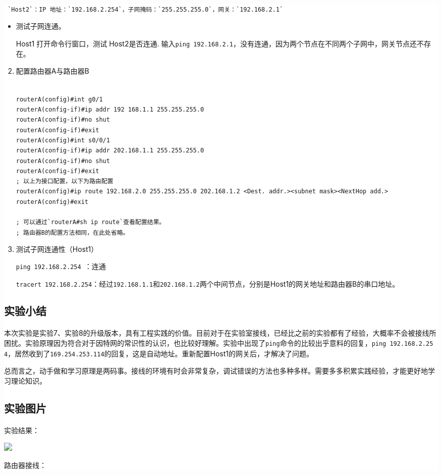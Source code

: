      `Host2`：IP 地址：`192.168.2.254`，子网掩码：`255.255.255.0`，网关：`192.168.2.1`

   - 测试子网连通。

     Host1 打开命令行窗口，测试 Host2是否连通.
     输入`ping 192.168.2.1`，没有连通，因为两个节点在不同两个子网中，网关节点还不存在。

2. 配置路由器A与路由器B

   ```
   
   routerA(config)#int g0/1
   routerA(config-if)#ip addr 192 168.1.1 255.255.255.0
   routerA(config-if)#no shut
   routerA(config-if)#exit
   routerA(config)#int s0/0/1
   routerA(config-if)#ip addr 202.168.1.1 255.255.255.0
   routerA(config-if)#no shut
   routerA(config-if)#exit
   ; 以上为接口配置，以下为路由配置
   routerA(config)#ip route 192.168.2.0 255.255.255.0 202.168.1.2 <Dest. addr.><subnet mask><NextHop add.>
   routerA(config)#exit
   
   ; 可以通过`routerA#sh ip route`查看配置结果。
   ; 路由器B的配置方法相同，在此处省略。
   ```

3. 测试子网连通性（Host1）

   `ping 192.168.2.254 `：连通

   `tracert 192.168.2.254`：经过`192.168.1.1`和`202.168.1.2`两个中间节点，分别是Host1的网关地址和路由器B的串口地址。

## 实验小结

本次实验是实验7、实验8的升级版本，具有工程实践的价值。目前对于在实验室接线，已经比之前的实验都有了经验，大概率不会被接线所困扰。实验原理因为符合对于因特网的常识性的认识，也比较好理解。实验中出现了`ping`命令的比较出乎意料的回复，`ping 192.168.2.254`，居然收到了`169.254.253.114`的回复，这是自动地址。重新配置Host1的网关后，才解决了问题。

总而言之，动手做和学习原理是两码事。接线的环境有时会非常复杂，调试错误的方法也多种多样。需要多多积累实践经验，才能更好地学习理论知识。

## 实验图片

实验结果：

![](./assets/9-0.jpeg)

路由器接线：
